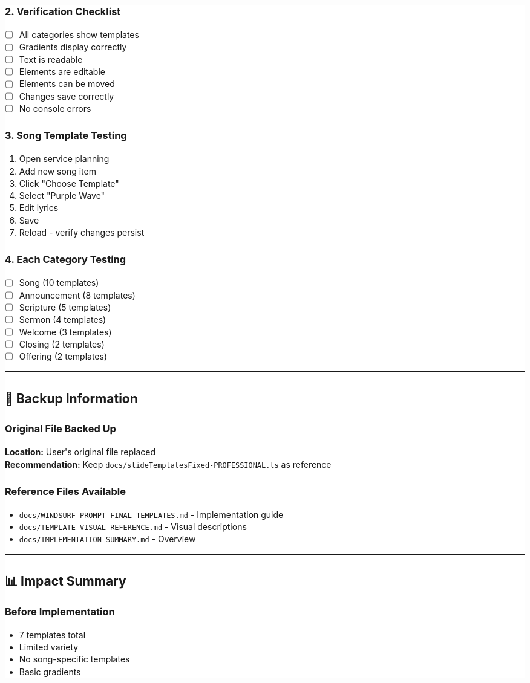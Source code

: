 ### 2. Verification Checklist
- [ ] All categories show templates
- [ ] Gradients display correctly
- [ ] Text is readable
- [ ] Elements are editable
- [ ] Elements can be moved
- [ ] Changes save correctly
- [ ] No console errors

### 3. Song Template Testing
1. Open service planning
2. Add new song item
3. Click "Choose Template"
4. Select "Purple Wave"
5. Edit lyrics
6. Save
7. Reload - verify changes persist

### 4. Each Category Testing
- [ ] Song (10 templates)
- [ ] Announcement (8 templates)
- [ ] Scripture (5 templates)
- [ ] Sermon (4 templates)
- [ ] Welcome (3 templates)
- [ ] Closing (2 templates)
- [ ] Offering (2 templates)

---

## 💾 Backup Information

### Original File Backed Up
**Location:** User's original file replaced  
**Recommendation:** Keep `docs/slideTemplatesFixed-PROFESSIONAL.ts` as reference

### Reference Files Available
- `docs/WINDSURF-PROMPT-FINAL-TEMPLATES.md` - Implementation guide
- `docs/TEMPLATE-VISUAL-REFERENCE.md` - Visual descriptions
- `docs/IMPLEMENTATION-SUMMARY.md` - Overview

---

## 📊 Impact Summary

### Before Implementation
- 7 templates total
- Limited variety
- No song-specific templates
- Basic gradients
